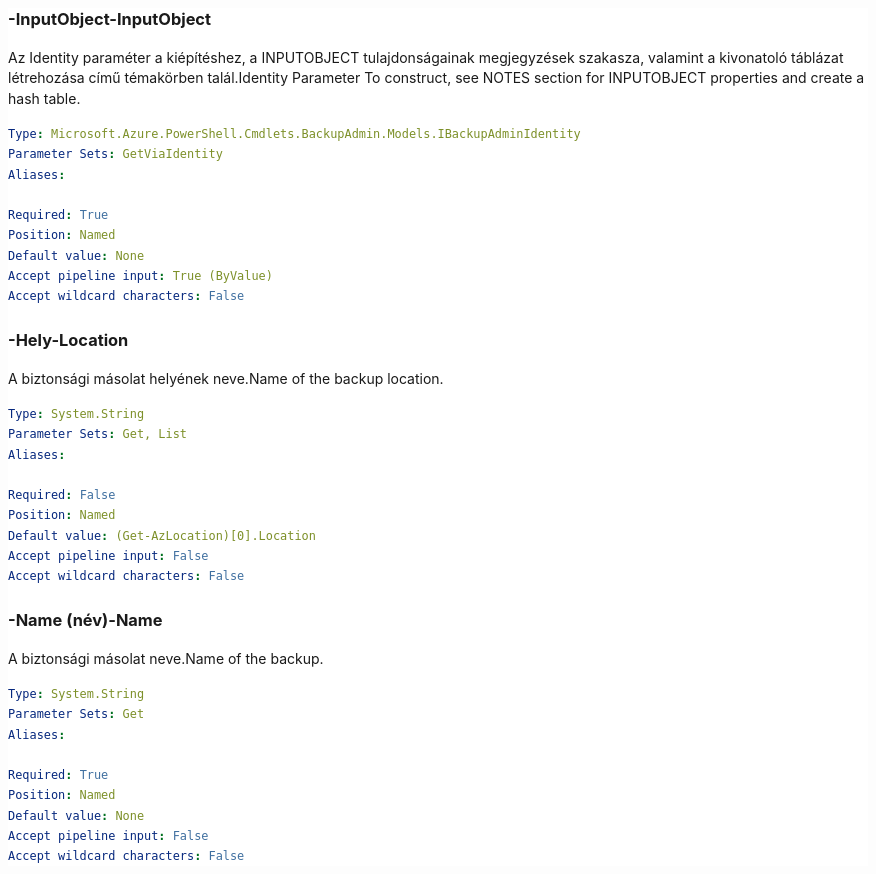 ### <span data-ttu-id="c3256-118">-InputObject</span><span class="sxs-lookup"><span data-stu-id="c3256-118">-InputObject</span></span>
<span data-ttu-id="c3256-119">Az Identity paraméter a kiépítéshez, a INPUTOBJECT tulajdonságainak megjegyzések szakasza, valamint a kivonatoló táblázat létrehozása című témakörben talál.</span><span class="sxs-lookup"><span data-stu-id="c3256-119">Identity Parameter To construct, see NOTES section for INPUTOBJECT properties and create a hash table.</span></span>

```yaml
Type: Microsoft.Azure.PowerShell.Cmdlets.BackupAdmin.Models.IBackupAdminIdentity
Parameter Sets: GetViaIdentity
Aliases:

Required: True
Position: Named
Default value: None
Accept pipeline input: True (ByValue)
Accept wildcard characters: False

```

### <span data-ttu-id="c3256-120">-Hely</span><span class="sxs-lookup"><span data-stu-id="c3256-120">-Location</span></span>
<span data-ttu-id="c3256-121">A biztonsági másolat helyének neve.</span><span class="sxs-lookup"><span data-stu-id="c3256-121">Name of the backup location.</span></span>

```yaml
Type: System.String
Parameter Sets: Get, List
Aliases:

Required: False
Position: Named
Default value: (Get-AzLocation)[0].Location
Accept pipeline input: False
Accept wildcard characters: False

```

### <span data-ttu-id="c3256-122">-Name (név)</span><span class="sxs-lookup"><span data-stu-id="c3256-122">-Name</span></span>
<span data-ttu-id="c3256-123">A biztonsági másolat neve.</span><span class="sxs-lookup"><span data-stu-id="c3256-123">Name of the backup.</span></span>

```yaml
Type: System.String
Parameter Sets: Get
Aliases:

Required: True
Position: Named
Default value: None
Accept pipeline input: False
Accept wildcard characters: False

```

